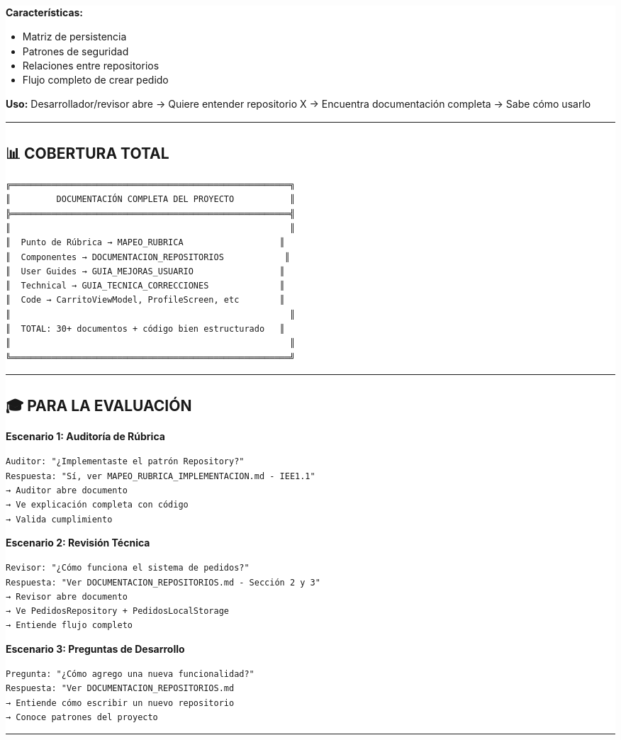 **Características:**
- Matriz de persistencia
- Patrones de seguridad
- Relaciones entre repositorios
- Flujo completo de crear pedido

**Uso:** Desarrollador/revisor abre → Quiere entender repositorio X → Encuentra documentación completa → Sabe cómo usarlo

---

## 📊 COBERTURA TOTAL

```
╔═══════════════════════════════════════════════════════╗
║         DOCUMENTACIÓN COMPLETA DEL PROYECTO           ║
╠═══════════════════════════════════════════════════════╣
║                                                       ║
║  Punto de Rúbrica → MAPEO_RUBRICA                   ║
║  Componentes → DOCUMENTACION_REPOSITORIOS            ║
║  User Guides → GUIA_MEJORAS_USUARIO                 ║
║  Technical → GUIA_TECNICA_CORRECCIONES              ║
║  Code → CarritoViewModel, ProfileScreen, etc        ║
║                                                       ║
║  TOTAL: 30+ documentos + código bien estructurado   ║
║                                                       ║
╚═══════════════════════════════════════════════════════╝
```

---

## 🎓 PARA LA EVALUACIÓN

**Escenario 1: Auditoría de Rúbrica**
```
Auditor: "¿Implementaste el patrón Repository?"
Respuesta: "Sí, ver MAPEO_RUBRICA_IMPLEMENTACION.md - IEE1.1"
→ Auditor abre documento
→ Ve explicación completa con código
→ Valida cumplimiento
```

**Escenario 2: Revisión Técnica**
```
Revisor: "¿Cómo funciona el sistema de pedidos?"
Respuesta: "Ver DOCUMENTACION_REPOSITORIOS.md - Sección 2 y 3"
→ Revisor abre documento
→ Ve PedidosRepository + PedidosLocalStorage
→ Entiende flujo completo
```

**Escenario 3: Preguntas de Desarrollo**
```
Pregunta: "¿Cómo agrego una nueva funcionalidad?"
Respuesta: "Ver DOCUMENTACION_REPOSITORIOS.md
→ Entiende cómo escribir un nuevo repositorio
→ Conoce patrones del proyecto
```

---